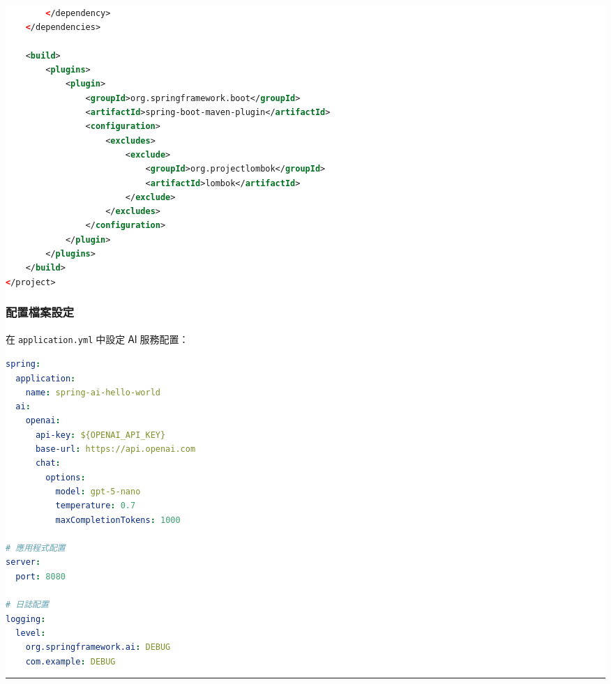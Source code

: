 ```xml
        </dependency>
    </dependencies>
    
    <build>
        <plugins>
            <plugin>
                <groupId>org.springframework.boot</groupId>
                <artifactId>spring-boot-maven-plugin</artifactId>
                <configuration>
                    <excludes>
                        <exclude>
                            <groupId>org.projectlombok</groupId>
                            <artifactId>lombok</artifactId>
                        </exclude>
                    </excludes>
                </configuration>
            </plugin>
        </plugins>
    </build>
</project>
```

### 配置檔案設定

在 `application.yml` 中設定 AI 服務配置：

```yaml
spring:
  application:
    name: spring-ai-hello-world
  ai:
    openai:
      api-key: ${OPENAI_API_KEY}
      base-url: https://api.openai.com
      chat:
        options:
          model: gpt-5-nano
          temperature: 0.7
          maxCompletionTokens: 1000

# 應用程式配置
server:
  port: 8080

# 日誌配置
logging:
  level:
    org.springframework.ai: DEBUG
    com.example: DEBUG
```

---
